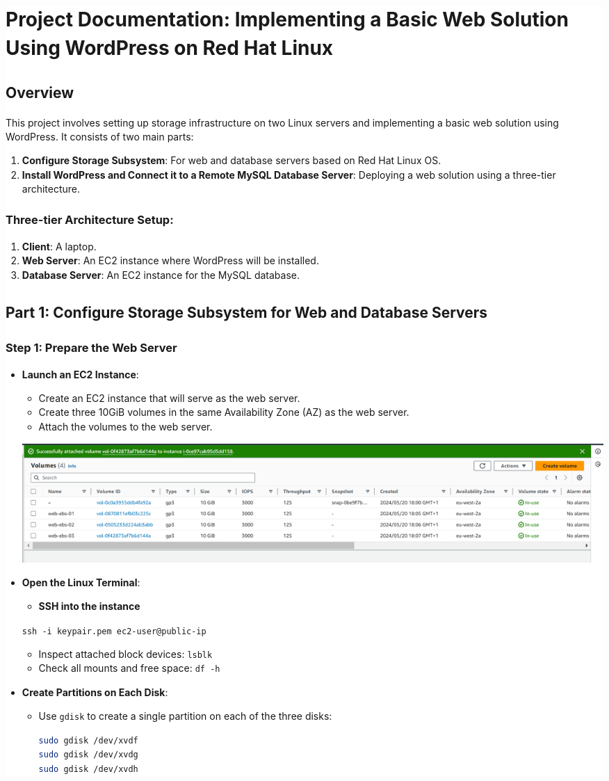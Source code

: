 # Project Documentation: Implementing a Basic Web Solution Using WordPress on Red Hat Linux

## Overview

This project involves setting up storage infrastructure on two Linux servers and implementing a basic web solution using WordPress. It consists of two main parts:

1. **Configure Storage Subsystem**: For web and database servers based on Red Hat Linux OS.
2. **Install WordPress and Connect it to a Remote MySQL Database Server**: Deploying a web solution using a three-tier architecture.

### Three-tier Architecture Setup:
1. **Client**: A laptop.
2. **Web Server**: An EC2 instance where WordPress will be installed.
3. **Database Server**: An EC2 instance for the MySQL database.

## Part 1: Configure Storage Subsystem for Web and Database Servers

### Step 1: Prepare the Web Server

- **Launch an EC2 Instance**:
   - Create an EC2 instance that will serve as the web server.
   - Create three 10GiB volumes in the same Availability Zone (AZ) as the web server.
   - Attach the volumes to the web server.
    
    ![EBS Volumes](./images/creating-attaching-ebs-volumes.PNG)

- **Open the Linux Terminal**:
   - **SSH into the instance**
  
    ```
    ssh -i keypair.pem ec2-user@public-ip
    ```
   - Inspect attached block devices: `lsblk`
   - Check all mounts and free space: `df -h`

- **Create Partitions on Each Disk**:
   - Use `gdisk` to create a single partition on each of the three disks:
     ```sh
     sudo gdisk /dev/xvdf
     sudo gdisk /dev/xvdg
     sudo gdisk /dev/xvdh
     ```